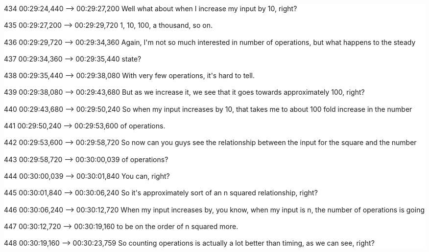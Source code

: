 434
00:29:24,440 --> 00:29:27,200
Well what about when I increase my input by 10, right?

435
00:29:27,200 --> 00:29:29,720
1, 10, 100, a thousand, so on.

436
00:29:29,720 --> 00:29:34,360
Again, I'm not so much interested in number of operations, but what happens to the steady

437
00:29:34,360 --> 00:29:35,440
state?

438
00:29:35,440 --> 00:29:38,080
With very few operations, it's hard to tell.

439
00:29:38,080 --> 00:29:43,680
But as we increase it, we see that it goes towards approximately 100, right?

440
00:29:43,680 --> 00:29:50,240
So when my input increases by 10, that takes me to about 100 fold increase in the number

441
00:29:50,240 --> 00:29:53,600
of operations.

442
00:29:53,600 --> 00:29:58,720
So now can you guys see the relationship between the input for the square and the number

443
00:29:58,720 --> 00:30:00,039
of operations?

444
00:30:00,039 --> 00:30:01,840
You can, right?

445
00:30:01,840 --> 00:30:06,240
So it's approximately sort of an n squared relationship, right?

446
00:30:06,240 --> 00:30:12,720
When my input increases by, you know, when my input is n, the number of operations is going

447
00:30:12,720 --> 00:30:19,160
to be on the order of n squared more.

448
00:30:19,160 --> 00:30:23,759
So counting operations is actually a lot better than timing, as we can see, right?
